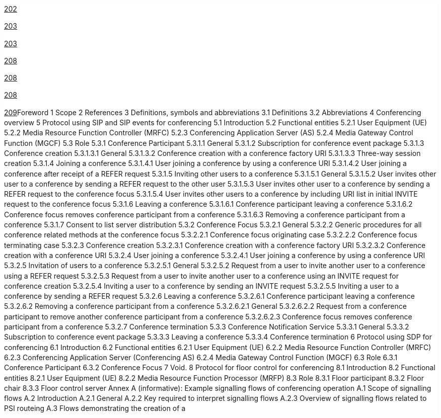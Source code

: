 [202](#a.8-flows-demonstrating-usage-of-hold-and-resume-during-conferences)

[203](#a.9-flows-demonstrating-the-use-of-the-replaces-header)

[203](#a.9.1-pots-subscriber-invited-to-a-conference)

[208](#annex-b-normative-sdp-acontent-attribute-g.3gpp.conf-value)

[208](#b.1-introduction)

[208](#b.2-new-value)

[209](#annex-c-informative-change-history)Foreword 1 Scope 2 References
3 Definitions, symbols and abbreviations 3.1 Definitions 3.2
Abbreviations 4 Conferencing overview 5 Protocol using SIP and SIP
events for conferencing 5.1 Introduction 5.2 Functional entities 5.2.1
User Equipment (UE) 5.2.2 Media Resource Function Controller (MRFC)
5.2.3 Conferencing Application Server (AS) 5.2.4 Media Gateway Control
Function (MGCF) 5.3 Role 5.3.1 Conference Participant 5.3.1.1 General
5.3.1.2 Subscription for conference event package 5.3.1.3 Conference
creation 5.3.1.3.1 General 5.3.1.3.2 Conference creation with a
conference factory URI 5.3.1.3.3 Three-way session creation 5.3.1.4
Joining a conference 5.3.1.4.1 User joining a conference by using a
conference URI 5.3.1.4.2 User joining a conference after receipt of a
REFER request 5.3.1.5 Inviting other users to a conference 5.3.1.5.1
General 5.3.1.5.2 User invites other user to a conference by sending a
REFER request to the other user 5.3.1.5.3 User invites other user to a
conference by sending a REFER request to the conference focus 5.3.1.5.4
User invites other users to a conference by including URI list in
initial INVITE request to the conference focus 5.3.1.6 Leaving a
conference 5.3.1.6.1 Conference participant leaving a conference
5.3.1.6.2 Conference focus removes conference participant from a
conference 5.3.1.6.3 Removing a conference participant from a conference
5.3.1.7 Consent to list server distribution 5.3.2 Conference Focus
5.3.2.1 General 5.3.2.2 Generic procedures for all conference related
methods at the conference focus 5.3.2.2.1 Conference focus originating
case 5.3.2.2.2 Conference focus terminating case 5.3.2.3 Conference
creation 5.3.2.3.1 Conference creation with a conference factory URI
5.3.2.3.2 Conference creation with a conference URI 5.3.2.4 User joining
a conference 5.3.2.4.1 User joining a conference by using a conference
URI 5.3.2.5 Invitation of users to a conference 5.3.2.5.1 General
5.3.2.5.2 Request from a user to invite another user to a conference
using a REFER request 5.3.2.5.3 Request from a user to invite another
user to a conference using an INVITE request for conference creation
5.3.2.5.4 Inviting a user to a conference by sending an INVITE request
5.3.2.5.5 Inviting a user to a conference by sending a REFER request
5.3.2.6 Leaving a conference 5.3.2.6.1 Conference participant leaving a
conference 5.3.2.6.2 Removing a conference participant from a conference
5.3.2.6.2.1 General 5.3.2.6.2.2 Request from a conference participant to
remove another conference participant from a conference 5.3.2.6.2.3
Conference focus removes conference participant from a conference
5.3.2.7 Conference termination 5.3.3 Conference Notification Service
5.3.3.1 General 5.3.3.2 Subscription to conference event package 5.3.3.3
Leaving a conference 5.3.3.4 Conference termination 6 Protocol using SDP
for conferencing 6.1 Introduction 6.2 Functional entities 6.2.1 User
Equipment (UE) 6.2.2 Media Resource Function Controller (MRFC) 6.2.3
Conferencing Application Server (Conferencing AS) 6.2.4 Media Gateway
Control Function (MGCF) 6.3 Role 6.3.1 Conference Participant 6.3.2
Conference Focus 7 Void. 8 Protocol for floor control for conferencing
8.1 Introduction 8.2 Functional entities 8.2.1 User Equipment (UE) 8.2.2
Media Resource Function Processor (MRFP) 8.3 Role 8.3.1 Floor
participant 8.3.2 Floor chair 8.3.3 Floor control server Annex A
(informative): Example signalling flows of conferencing operation A.1
Scope of signalling flows A.2 Introduction A.2.1 General A.2.2 Key
required to interpret signalling flows A.2.3 Overview of signalling
flows related to PSI routeing A.3 Flows demonstrating the creation of a